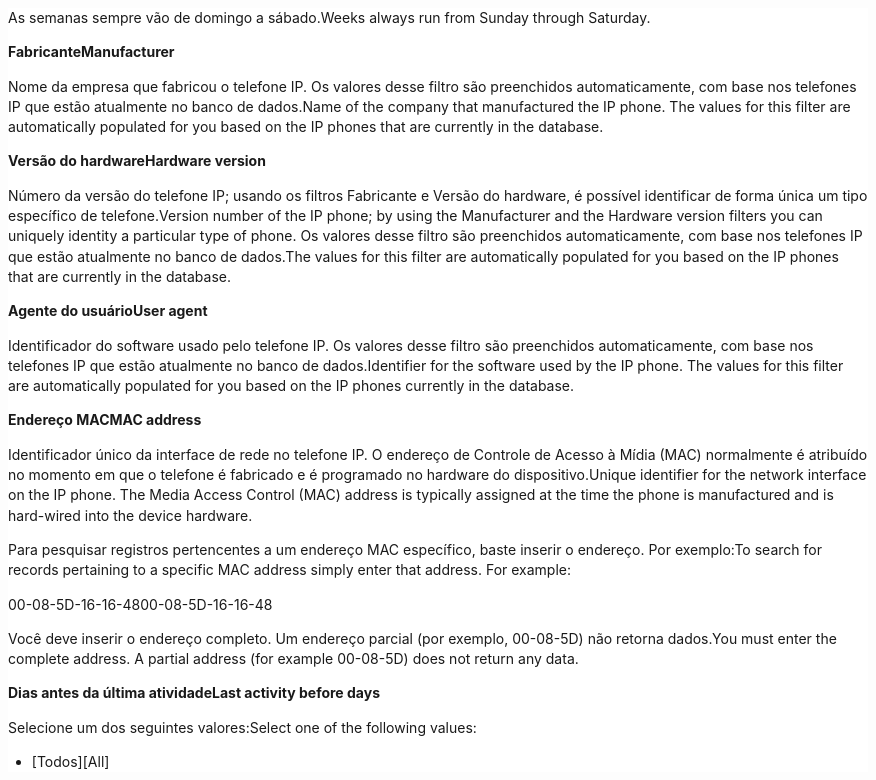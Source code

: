 <p><span data-ttu-id="428f1-169">As semanas sempre vão de domingo a sábado.</span><span class="sxs-lookup"><span data-stu-id="428f1-169">Weeks always run from Sunday through Saturday.</span></span></p></td>
</tr>
<tr class="odd">
<td><p><span data-ttu-id="428f1-170"><strong>Fabricante</strong></span><span class="sxs-lookup"><span data-stu-id="428f1-170"><strong>Manufacturer</strong></span></span></p></td>
<td><p><span data-ttu-id="428f1-p113">Nome da empresa que fabricou o telefone IP. Os valores desse filtro são preenchidos automaticamente, com base nos telefones IP que estão atualmente no banco de dados.</span><span class="sxs-lookup"><span data-stu-id="428f1-p113">Name of the company that manufactured the IP phone. The values for this filter are automatically populated for you based on the IP phones that are currently in the database.</span></span></p></td>
</tr>
<tr class="even">
<td><p><span data-ttu-id="428f1-173"><strong>Versão do hardware</strong></span><span class="sxs-lookup"><span data-stu-id="428f1-173"><strong>Hardware version</strong></span></span></p></td>
<td><p><span data-ttu-id="428f1-174">Número da versão do telefone IP; usando os filtros Fabricante e Versão do hardware, é possível identificar de forma única um tipo específico de telefone.</span><span class="sxs-lookup"><span data-stu-id="428f1-174">Version number of the IP phone; by using the Manufacturer and the Hardware version filters you can uniquely identity a particular type of phone.</span></span> <span data-ttu-id="428f1-175">Os valores desse filtro são preenchidos automaticamente, com base nos telefones IP que estão atualmente no banco de dados.</span><span class="sxs-lookup"><span data-stu-id="428f1-175">The values for this filter are automatically populated for you based on the IP phones that are currently in the database.</span></span></p></td>
</tr>
<tr class="odd">
<td><p><span data-ttu-id="428f1-176"><strong>Agente do usuário</strong></span><span class="sxs-lookup"><span data-stu-id="428f1-176"><strong>User agent</strong></span></span></p></td>
<td><p><span data-ttu-id="428f1-p115">Identificador do software usado pelo telefone IP. Os valores desse filtro são preenchidos automaticamente, com base nos telefones IP que estão atualmente no banco de dados.</span><span class="sxs-lookup"><span data-stu-id="428f1-p115">Identifier for the software used by the IP phone. The values for this filter are automatically populated for you based on the IP phones currently in the database.</span></span></p></td>
</tr>
<tr class="even">
<td><p><span data-ttu-id="428f1-179"><strong>Endereço MAC</strong></span><span class="sxs-lookup"><span data-stu-id="428f1-179"><strong>MAC address</strong></span></span></p></td>
<td><p><span data-ttu-id="428f1-p116">Identificador único da interface de rede no telefone IP. O endereço de Controle de Acesso à Mídia (MAC) normalmente é atribuído no momento em que o telefone é fabricado e é programado no hardware do dispositivo.</span><span class="sxs-lookup"><span data-stu-id="428f1-p116">Unique identifier for the network interface on the IP phone. The Media Access Control (MAC) address is typically assigned at the time the phone is manufactured and is hard-wired into the device hardware.</span></span></p>
<p><span data-ttu-id="428f1-p117">Para pesquisar registros pertencentes a um endereço MAC específico, baste inserir o endereço. Por exemplo:</span><span class="sxs-lookup"><span data-stu-id="428f1-p117">To search for records pertaining to a specific MAC address simply enter that address. For example:</span></span></p>
<p><span data-ttu-id="428f1-184">00-08-5D-16-16-48</span><span class="sxs-lookup"><span data-stu-id="428f1-184">00-08-5D-16-16-48</span></span></p>
<p><span data-ttu-id="428f1-p118">Você deve inserir o endereço completo. Um endereço parcial (por exemplo, 00-08-5D) não retorna dados.</span><span class="sxs-lookup"><span data-stu-id="428f1-p118">You must enter the complete address. A partial address (for example 00-08-5D) does not return any data.</span></span></p></td>
</tr>
<tr class="odd">
<td><p><span data-ttu-id="428f1-187"><strong>Dias antes da última atividade</strong></span><span class="sxs-lookup"><span data-stu-id="428f1-187"><strong>Last activity before days</strong></span></span></p></td>
<td><p><span data-ttu-id="428f1-188">Selecione um dos seguintes valores:</span><span class="sxs-lookup"><span data-stu-id="428f1-188">Select one of the following values:</span></span></p>
<ul>
<li><p><span data-ttu-id="428f1-189">[Todos]</span><span class="sxs-lookup"><span data-stu-id="428f1-189">[All]</span></span></p></li>